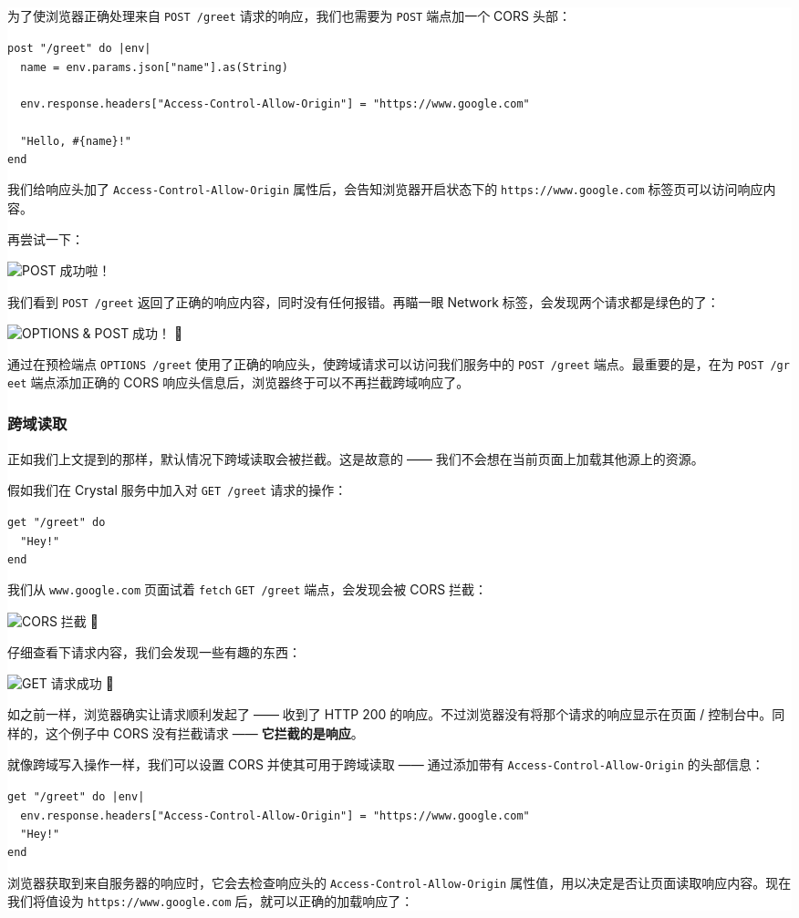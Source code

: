 为了使浏览器正确处理来自 `POST /greet` 请求的响应，我们也需要为 `POST` 端点加一个 CORS 头部：

```crystal
post "/greet" do |env|
  name = env.params.json["name"].as(String)

  env.response.headers["Access-Control-Allow-Origin"] = "https://www.google.com"

  "Hello, #{name}!"
end
```

我们给响应头加了 `Access-Control-Allow-Origin` 属性后，会告知浏览器开启状态下的 `https://www.google.com` 标签页可以访问响应内容。

再尝试一下：

![POST 成功啦！](https://ieftimov.com/back-to-the-origin-with-cors/google-cross-origin-post-success.png)

我们看到 `POST /greet` 返回了正确的响应内容，同时没有任何报错。再瞄一眼 Network 标签，会发现两个请求都是绿色的了：

![OPTIONS & POST 成功！ 💪](https://ieftimov.com/back-to-the-origin-with-cors/google-cross-origin-post-success-network.png)

通过在预检端点 `OPTIONS /greet` 使用了正确的响应头，使跨域请求可以访问我们服务中的 `POST /greet` 端点。最重要的是，在为 `POST /greet` 端点添加正确的 CORS 响应头信息后，浏览器终于可以不再拦截跨域响应了。

### 跨域读取

正如我们上文提到的那样，默认情况下跨域读取会被拦截。这是故意的 —— 我们不会想在当前页面上加载其他源上的资源。

假如我们在 Crystal 服务中加入对 `GET /greet` 请求的操作：

```crystal
get "/greet" do
  "Hey!"
end
```

我们从 `www.google.com` 页面试着 `fetch` `GET /greet` 端点，会发现会被 CORS 拦截：

![CORS 拦截 🙅](https://ieftimov.com/back-to-the-origin-with-cors/google-cross-origin-get.png)

仔细查看下请求内容，我们会发现一些有趣的东西：

![ GET 请求成功 🎉](https://ieftimov.com/back-to-the-origin-with-cors/google-cross-origin-get-blocked-inspect.png)

如之前一样，浏览器确实让请求顺利发起了 —— 收到了 HTTP 200 的响应。不过浏览器没有将那个请求的响应显示在页面 / 控制台中。同样的，这个例子中 CORS 没有拦截请求 —— **它拦截的是响应**。

就像跨域写入操作一样，我们可以设置 CORS 并使其可用于跨域读取 —— 通过添加带有 `Access-Control-Allow-Origin` 的头部信息：

```crystal
get "/greet" do |env|
  env.response.headers["Access-Control-Allow-Origin"] = "https://www.google.com"
  "Hey!"
end
```

浏览器获取到来自服务器的响应时，它会去检查响应头的 `Access-Control-Allow-Origin` 属性值，用以决定是否让页面读取响应内容。现在我们将值设为 `https://www.google.com` 后，就可以正确的加载响应了：
